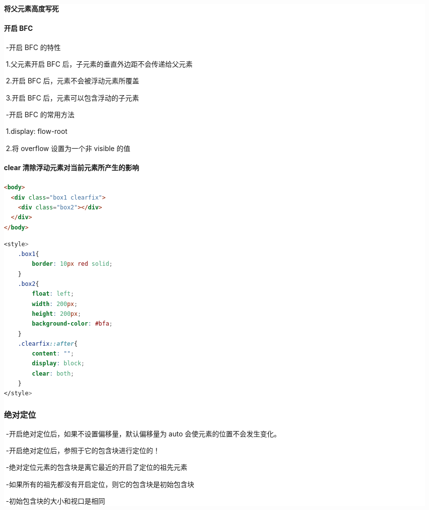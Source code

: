#### 将父元素高度写死

#### 开启 BFC

​ -开启 BFC 的特性

​ 1.父元素开启 BFC 后，子元素的垂直外边距不会传递给父元素

​ 2.开启 BFC 后，元素不会被浮动元素所覆盖

​ 3.开启 BFC 后，元素可以包含浮动的子元素

​ -开启 BFC 的常用方法

​ 1.display: flow-root

​ 2.将 overflow 设置为一个非 visible 的值

#### clear 清除浮动元素对当前元素所产生的影响

```html
<body>
  <div class="box1 clearfix">
    <div class="box2"></div>
  </div>
</body>
```

```css
<style>
	.box1{
		border: 10px red solid;
	}
	.box2{
		float: left;
		width: 200px;
		height: 200px;
		background-color: #bfa;
	}
	.clearfix::after{
		content: "";
		display: block;
		clear: both;
	}
</style>
```

### 绝对定位

​ -开启绝对定位后，如果不设置偏移量，默认偏移量为 auto 会使元素的位置不会发生变化。

​ -开启绝对定位后，参照于它的包含块进行定位的！

​ -绝对定位元素的包含块是离它最近的开启了定位的祖先元素

​ -如果所有的祖先都没有开启定位，则它的包含块是初始包含块

​ -初始包含块的大小和视口是相同
